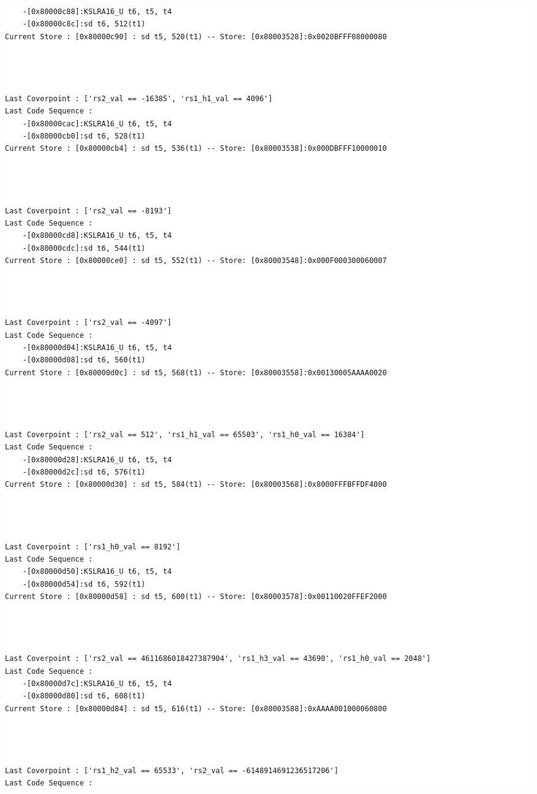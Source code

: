 ```
	-[0x80000c88]:KSLRA16_U t6, t5, t4
	-[0x80000c8c]:sd t6, 512(t1)
Current Store : [0x80000c90] : sd t5, 520(t1) -- Store: [0x80003528]:0x0020BFFF08000080




Last Coverpoint : ['rs2_val == -16385', 'rs1_h1_val == 4096']
Last Code Sequence : 
	-[0x80000cac]:KSLRA16_U t6, t5, t4
	-[0x80000cb0]:sd t6, 528(t1)
Current Store : [0x80000cb4] : sd t5, 536(t1) -- Store: [0x80003538]:0x000DBFFF10000010




Last Coverpoint : ['rs2_val == -8193']
Last Code Sequence : 
	-[0x80000cd8]:KSLRA16_U t6, t5, t4
	-[0x80000cdc]:sd t6, 544(t1)
Current Store : [0x80000ce0] : sd t5, 552(t1) -- Store: [0x80003548]:0x000F000300060007




Last Coverpoint : ['rs2_val == -4097']
Last Code Sequence : 
	-[0x80000d04]:KSLRA16_U t6, t5, t4
	-[0x80000d08]:sd t6, 560(t1)
Current Store : [0x80000d0c] : sd t5, 568(t1) -- Store: [0x80003558]:0x00130005AAAA0020




Last Coverpoint : ['rs2_val == 512', 'rs1_h1_val == 65503', 'rs1_h0_val == 16384']
Last Code Sequence : 
	-[0x80000d28]:KSLRA16_U t6, t5, t4
	-[0x80000d2c]:sd t6, 576(t1)
Current Store : [0x80000d30] : sd t5, 584(t1) -- Store: [0x80003568]:0x8000FFFBFFDF4000




Last Coverpoint : ['rs1_h0_val == 8192']
Last Code Sequence : 
	-[0x80000d50]:KSLRA16_U t6, t5, t4
	-[0x80000d54]:sd t6, 592(t1)
Current Store : [0x80000d58] : sd t5, 600(t1) -- Store: [0x80003578]:0x00110020FFEF2000




Last Coverpoint : ['rs2_val == 4611686018427387904', 'rs1_h3_val == 43690', 'rs1_h0_val == 2048']
Last Code Sequence : 
	-[0x80000d7c]:KSLRA16_U t6, t5, t4
	-[0x80000d80]:sd t6, 608(t1)
Current Store : [0x80000d84] : sd t5, 616(t1) -- Store: [0x80003588]:0xAAAA001000060800




Last Coverpoint : ['rs1_h2_val == 65533', 'rs2_val == -6148914691236517206']
Last Code Sequence : 
```